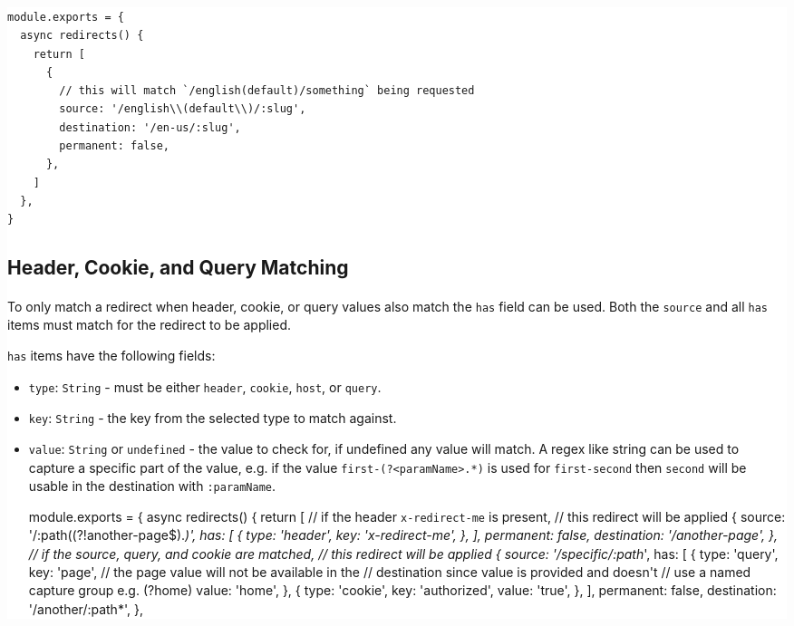     module.exports = {
      async redirects() {
        return [
          {
            // this will match `/english(default)/something` being requested
            source: '/english\\(default\\)/:slug',
            destination: '/en-us/:slug',
            permanent: false,
          },
        ]
      },
    }

Header, Cookie, and Query Matching
----------------------------------

To only match a redirect when header, cookie, or query values also match the `has` field can be used. Both the `source` and all `has` items must match for the redirect to be applied.

`has` items have the following fields:

-   `type`: `String` - must be either `header`, `cookie`, `host`, or `query`.
-   `key`: `String` - the key from the selected type to match against.
-   `value`: `String` or `undefined` - the value to check for, if undefined any value will match. A regex like string can be used to capture a specific part of the value, e.g. if the value `first-(?<paramName>.*)` is used for `first-second` then `second` will be usable in the destination with `:paramName`.

    module.exports = {
      async redirects() {
        return [
          // if the header `x-redirect-me` is present,
          // this redirect will be applied
          {
            source: '/:path((?!another-page$).*)',
            has: [
              {
                type: 'header',
                key: 'x-redirect-me',
              },
            ],
            permanent: false,
            destination: '/another-page',
          },
          // if the source, query, and cookie are matched,
          // this redirect will be applied
          {
            source: '/specific/:path*',
            has: [
              {
                type: 'query',
                key: 'page',
                // the page value will not be available in the
                // destination since value is provided and doesn't
                // use a named capture group e.g. (?<page>home)
                value: 'home',
              },
              {
                type: 'cookie',
                key: 'authorized',
                value: 'true',
              },
            ],
            permanent: false,
            destination: '/another/:path*',
          },
